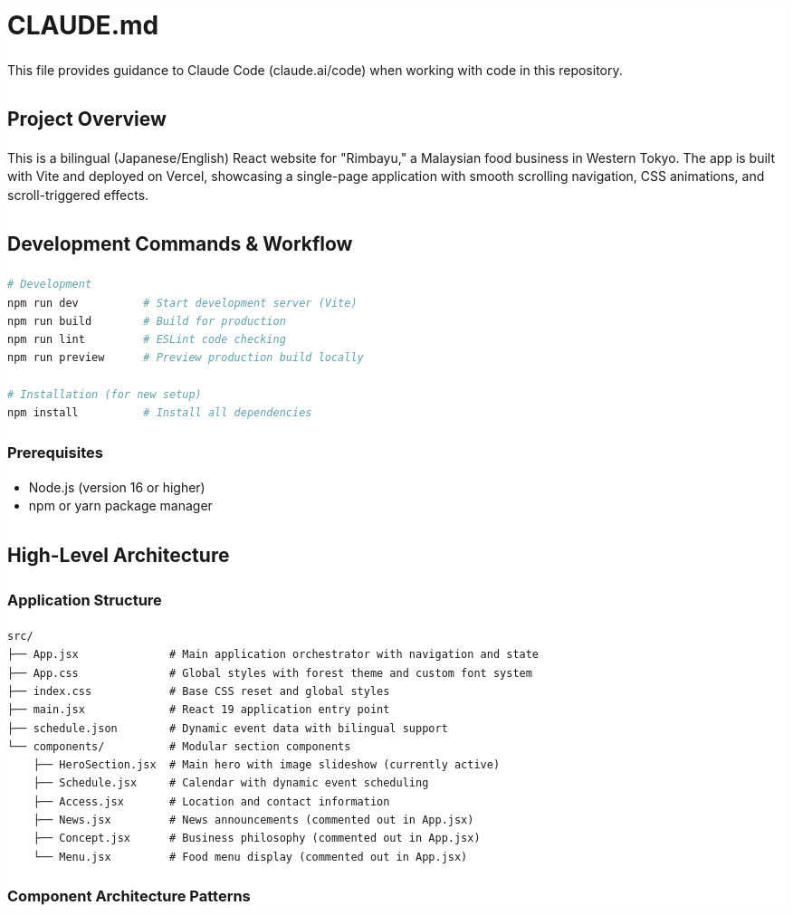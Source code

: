 # CLAUDE.md

This file provides guidance to Claude Code (claude.ai/code) when working with code in this repository.

## Project Overview

This is a bilingual (Japanese/English) React website for "Rimbayu," a Malaysian food business in Western Tokyo. The app is built with Vite and deployed on Vercel, showcasing a single-page application with smooth scrolling navigation, CSS animations, and scroll-triggered effects.

## Development Commands & Workflow

```bash
# Development
npm run dev          # Start development server (Vite)
npm run build        # Build for production
npm run lint         # ESLint code checking
npm run preview      # Preview production build locally

# Installation (for new setup)
npm install          # Install all dependencies
```

### Prerequisites
- Node.js (version 16 or higher)
- npm or yarn package manager

## High-Level Architecture

### Application Structure
```
src/
├── App.jsx              # Main application orchestrator with navigation and state
├── App.css              # Global styles with forest theme and custom font system
├── index.css            # Base CSS reset and global styles
├── main.jsx             # React 19 application entry point
├── schedule.json        # Dynamic event data with bilingual support
└── components/          # Modular section components
    ├── HeroSection.jsx  # Main hero with image slideshow (currently active)
    ├── Schedule.jsx     # Calendar with dynamic event scheduling
    ├── Access.jsx       # Location and contact information
    ├── News.jsx         # News announcements (commented out in App.jsx)
    ├── Concept.jsx      # Business philosophy (commented out in App.jsx)
    └── Menu.jsx         # Food menu display (commented out in App.jsx)
```

### Component Architecture Patterns
